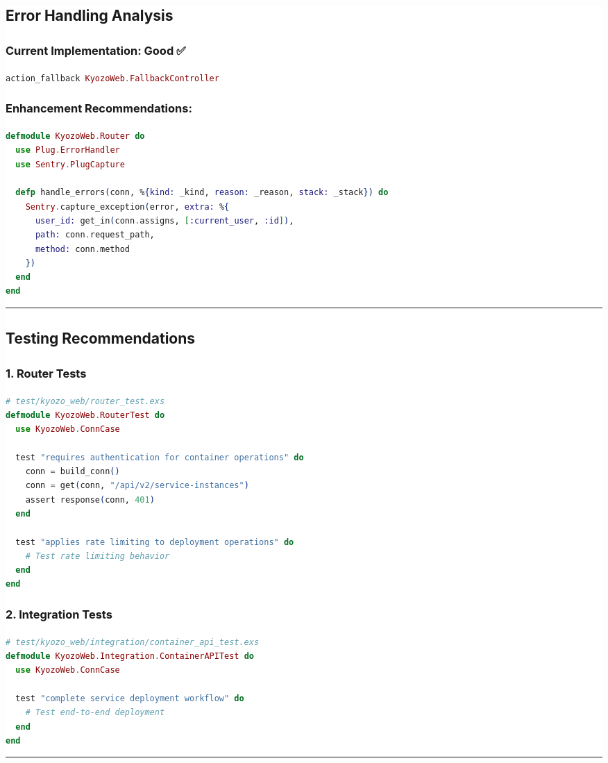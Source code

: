 
## Error Handling Analysis

### Current Implementation: Good ✅
```elixir
action_fallback KyozoWeb.FallbackController
```

### Enhancement Recommendations:
```elixir
defmodule KyozoWeb.Router do
  use Plug.ErrorHandler
  use Sentry.PlugCapture

  defp handle_errors(conn, %{kind: _kind, reason: _reason, stack: _stack}) do
    Sentry.capture_exception(error, extra: %{
      user_id: get_in(conn.assigns, [:current_user, :id]),
      path: conn.request_path,
      method: conn.method
    })
  end
end
```

---

## Testing Recommendations

### 1. Router Tests
```elixir
# test/kyozo_web/router_test.exs
defmodule KyozoWeb.RouterTest do
  use KyozoWeb.ConnCase
  
  test "requires authentication for container operations" do
    conn = build_conn()
    conn = get(conn, "/api/v2/service-instances")
    assert response(conn, 401)
  end
  
  test "applies rate limiting to deployment operations" do
    # Test rate limiting behavior
  end
end
```

### 2. Integration Tests
```elixir
# test/kyozo_web/integration/container_api_test.exs
defmodule KyozoWeb.Integration.ContainerAPITest do
  use KyozoWeb.ConnCase
  
  test "complete service deployment workflow" do
    # Test end-to-end deployment
  end
end
```

---